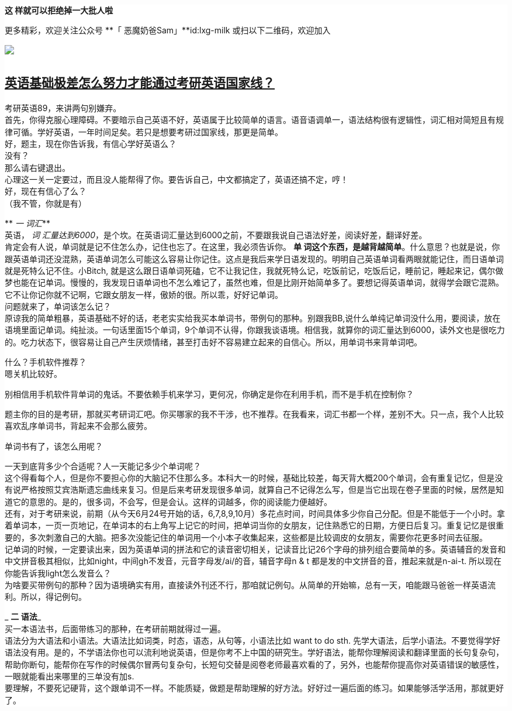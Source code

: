  **这 样就可以拒绝掉一大批人啦**

更多精彩，欢迎关注公众号 **「 恶魔奶爸Sam」**id:lxg-milk 或扫以下二维码，欢迎加入

  
![](https://pic1.zhimg.com/50/v2-10247cee2c35a51d3733930e2fafa41c_hd.jpg)![](data:image/svg+xml;utf8,<svg%20xmlns='http://www.w3.org/2000/svg'%20width='0'%20height='0'></svg>)


## [英语基础极差怎么努力才能通过考研英语国家线？](https://www.zhihu.com/question/47682845/answer/107653625)
考研英语89，来讲两句别嫌弃。  
首先，你得克服心理障碍。不要暗示自己英语不好，英语属于比较简单的语言。语音语调单一，语法结构很有逻辑性，词汇相对简短且有规律可循。学好英语，一年时间足矣。若只是想要考研过国家线，那更是简单。  
好，题主，现在你告诉我，有信心学好英语么？  
没有？  
那么请右键退出。  
心理这一关一定要过，而且没人能帮得了你。要告诉自己，中文都搞定了，英语还搞不定，哼！  
好，现在有信心了么？  
（我不管，你就是有）  
  
 ** _一 词汇_**  
英语， _词 汇量达到6000_，是个坎。在英语词汇量达到6000之前，不要跟我说自己语法好差，阅读好差，翻译好差。  
肯定会有人说，单词就是记不住怎么办，记住也忘了。在这里，我必须告诉你。 **单
词这个东西，是越背越简单**。什么意思？也就是说，你跟英语单词还没混熟，英语单词怎么可能这么容易让你记住。这点是我后来学日语发现的。明明自己英语单词看两眼就能记住，而日语单词就是死特么记不住。小Bitch,
就是这么跟日语单词死磕，它不让我记住，我就死特么记，吃饭前记，吃饭后记，睡前记，睡起来记，偶尔做梦也能在记单词。慢慢的，我发现日语单词也不怎么难记了，虽然也难，但是比刚开始简单多了。要想记得英语单词，就得学会跟它混熟。它不让你记你就不记啊，它跟女朋友一样，傲娇的很。所以乖，好好记单词。  
问题就来了，单词该怎么记？  
原谅我的简单粗暴，英语基础不好的话，老老实实给我买本单词书，带例句的那种。别跟我BB,说什么单纯记单词没什么用，要阅读，放在语境里面记单词。纯扯淡。一句话里面15个单词，9个单词不认得，你跟我谈语境。相信我，就算你的词汇量达到6000，读外文也是很吃力的。吃力状态下，很容易让自己产生厌烦情绪，甚至打击好不容易建立起来的自信心。所以，用单词书来背单词吧。  
  
什么？手机软件推荐？  
嗯关机比较好。  
  
别相信用手机软件背单词的鬼话。不要依赖手机来学习，更何况，你确定是你在利用手机，而不是手机在控制你？  
  
题主你的目的是考研，那就买考研词汇吧。你买哪家的我不干涉，也不推荐。在我看来，词汇书都一个样，差别不大。只一点，我个人比较喜欢乱序单词书，背起来不会那么疲劳。  
  
单词书有了，该怎么用呢？  
  
一天到底背多少个合适呢？人一天能记多少个单词呢？  
这个得看每个人，但是你不要担心你的大脑记不住那么多。本科大一的时候，基础比较差，每天背大概200个单词，会有重复记忆，但是没有说严格按照艾宾浩斯遗忘曲线来复习。但是后来考研发现很多单词，就算自己不记得怎么写，但是当它出现在卷子里面的时候，居然是知道它的意思的。是的，很多词，不会写，但是会认。这样的词越多，你的阅读能力便越好。  
还有，对于考研来说，前期（从今天6月24号开始的话，6,7,8,9,10月）多花点时间，时间具体多少你自己分配。但是不能低于一个小时。拿着单词本，一页一页地记，在单词本的右上角写上记它的时间，把单词当你的女朋友，记住熟悉它的日期，方便日后复习。重复记忆是很重要的，多次刺激自己的大脑。把多次没能记住的单词用一个小本子收集起来，这些都是比较调皮的女朋友，需要你花更多时间去征服。  
记单词的时候，一定要读出来，因为英语单词的拼法和它的读音密切相关，记读音比记26个字母的排列组合要简单的多。英语辅音的发音和中文拼音极其相似，比如night，中间gh不发音，元音字母发/ai/的音，辅音字母n
& t 都是发的中文拼音的音，推起来就是n-ai-t. 所以现在你能告诉我light怎么发音么？  
为啥要买带例句的那种？因为语境确实有用，直接读外刊还不行，那咱就记例句。从简单的开始嘛，总有一天，咱能跟马爸爸一样英语流利。所以，得记例句。  
  
 _ **二 语法**_  
买一本语法书，后面带练习的那种，在考研前期就得过一遍。  
语法分为大语法和小语法。大语法比如词类，时态，语态，从句等，小语法比如 want to do sth.
先学大语法，后学小语法。不要觉得学好语法没有用。是的，不学语法你也可以流利地说英语，但是你考不上中国的研究生。学好语法，能帮你理解阅读和翻译里面的长句复杂句，帮助你断句，能帮你在写作的时候偶尔冒两句复杂句，长短句交替是阅卷老师最喜欢看的了，另外，也能帮你提高你对英语错误的敏感性，一眼就能看出来哪里的三单没有加s.  
要理解，不要死记硬背，这个跟单词不一样。不能质疑，做题是帮助理解的好方法。好好过一遍后面的练习。如果能够活学活用，那就更好了。  
  